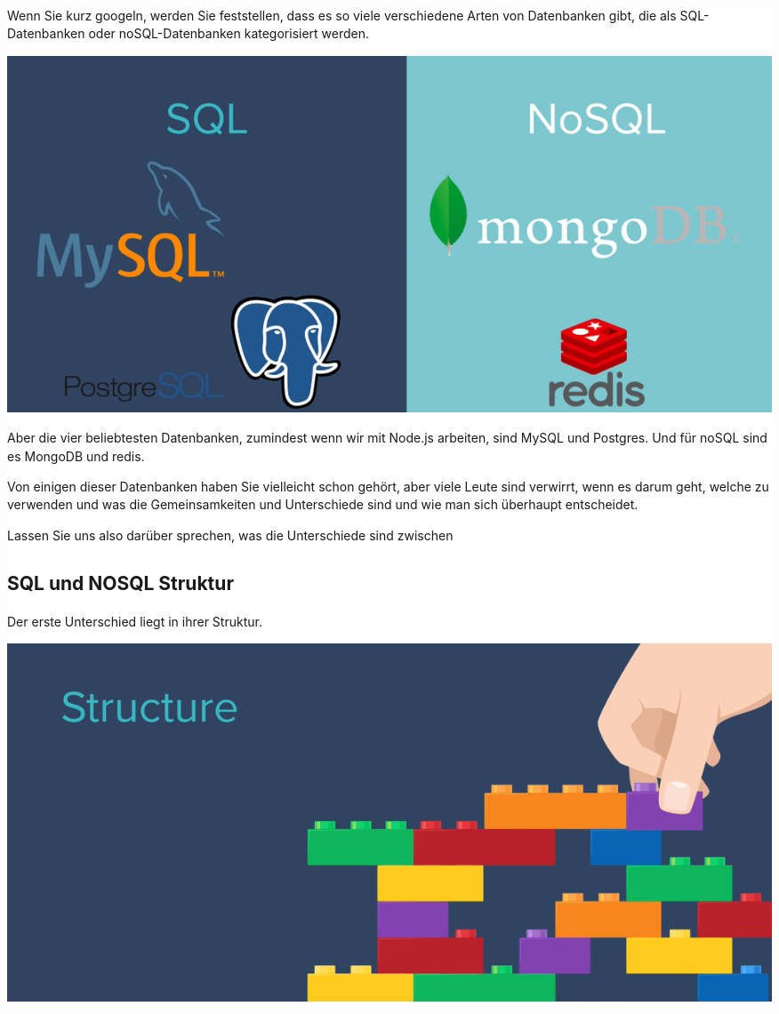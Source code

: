 Wenn Sie kurz googeln, werden Sie feststellen, dass es so viele verschiedene Arten von Datenbanken gibt, die als SQL-Datenbanken oder noSQL-Datenbanken kategorisiert werden.

![Datenbanken](./images/dbs.png)

Aber die vier beliebtesten Datenbanken, zumindest wenn wir mit Node.js arbeiten, sind MySQL und Postgres. Und für noSQL sind es MongoDB und redis.


Von einigen dieser Datenbanken haben Sie vielleicht schon gehört, aber viele Leute sind verwirrt, wenn es darum geht, welche zu verwenden und was die Gemeinsamkeiten und Unterschiede sind und wie man sich überhaupt entscheidet.


Lassen Sie uns also darüber sprechen, was die Unterschiede sind zwischen 

## SQL und NOSQL Struktur


Der erste Unterschied liegt in ihrer Struktur.

![Struktur](./images/structure.png)
